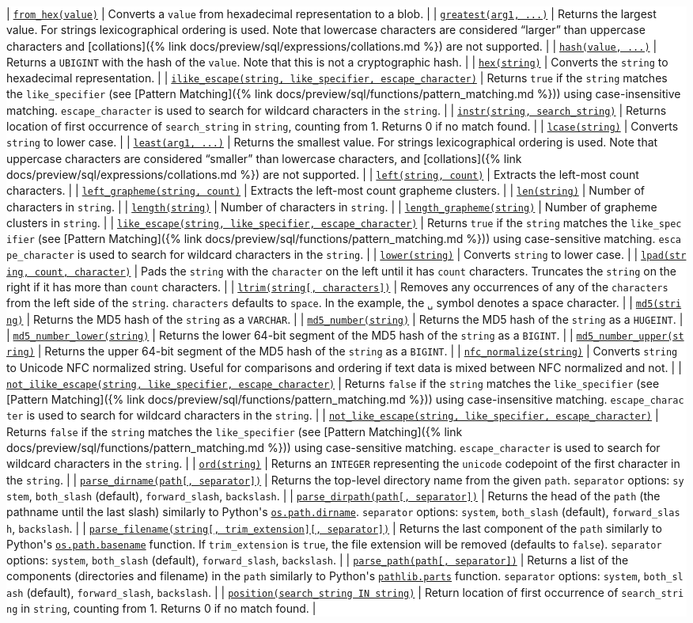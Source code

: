 | [`from_hex(value)`](#from_hexvalue) | Converts a `value` from hexadecimal representation to a blob. |
| [`greatest(arg1, ...)`](#greatestarg1-) | Returns the largest value. For strings lexicographical ordering is used. Note that lowercase characters are considered “larger” than uppercase characters and [collations]({% link docs/preview/sql/expressions/collations.md %}) are not supported. |
| [`hash(value, ...)`](#hashvalue-) | Returns a `UBIGINT` with the hash of the `value`. Note that this is not a cryptographic hash. |
| [`hex(string)`](#hexstring) | Converts the `string` to hexadecimal representation. |
| [`ilike_escape(string, like_specifier, escape_character)`](#ilike_escapestring-like_specifier-escape_character) | Returns `true` if the `string` matches the `like_specifier` (see [Pattern Matching]({% link docs/preview/sql/functions/pattern_matching.md %})) using case-insensitive matching. `escape_character` is used to search for wildcard characters in the `string`. |
| [`instr(string, search_string)`](#instrstring-search_string) | Returns location of first occurrence of `search_string` in `string`, counting from 1. Returns 0 if no match found. |
| [`lcase(string)`](#lcasestring) | Converts `string` to lower case. |
| [`least(arg1, ...)`](#leastarg1-) | Returns the smallest value. For strings lexicographical ordering is used. Note that uppercase characters are considered “smaller” than lowercase characters, and [collations]({% link docs/preview/sql/expressions/collations.md %}) are not supported. |
| [`left(string, count)`](#leftstring-count) | Extracts the left-most count characters. |
| [`left_grapheme(string, count)`](#left_graphemestring-count) | Extracts the left-most count grapheme clusters. |
| [`len(string)`](#lenstring) | Number of characters in `string`. |
| [`length(string)`](#lengthstring) | Number of characters in `string`. |
| [`length_grapheme(string)`](#length_graphemestring) | Number of grapheme clusters in `string`. |
| [`like_escape(string, like_specifier, escape_character)`](#like_escapestring-like_specifier-escape_character) | Returns `true` if the `string` matches the `like_specifier` (see [Pattern Matching]({% link docs/preview/sql/functions/pattern_matching.md %})) using case-sensitive matching. `escape_character` is used to search for wildcard characters in the `string`. |
| [`lower(string)`](#lowerstring) | Converts `string` to lower case. |
| [`lpad(string, count, character)`](#lpadstring-count-character) | Pads the `string` with the `character` on the left until it has `count` characters. Truncates the `string` on the right if it has more than `count` characters. |
| [`ltrim(string[, characters])`](#ltrimstring-characters) | Removes any occurrences of any of the `characters` from the left side of the `string`. `characters` defaults to `space`. In the example, the `␣` symbol denotes a space character. |
| [`md5(string)`](#md5string) | Returns the MD5 hash of the `string` as a `VARCHAR`. |
| [`md5_number(string)`](#md5_numberstring) | Returns the MD5 hash of the `string` as a `HUGEINT`. |
| [`md5_number_lower(string)`](#md5_number_lowerstring) | Returns the lower 64-bit segment of the MD5 hash of the `string` as a `BIGINT`. |
| [`md5_number_upper(string)`](#md5_number_upperstring) | Returns the upper 64-bit segment of the MD5 hash of the `string` as a `BIGINT`. |
| [`nfc_normalize(string)`](#nfc_normalizestring) | Converts `string` to Unicode NFC normalized string. Useful for comparisons and ordering if text data is mixed between NFC normalized and not. |
| [`not_ilike_escape(string, like_specifier, escape_character)`](#not_ilike_escapestring-like_specifier-escape_character) | Returns `false` if the `string` matches the `like_specifier` (see [Pattern Matching]({% link docs/preview/sql/functions/pattern_matching.md %})) using case-insensitive matching. `escape_character` is used to search for wildcard characters in the `string`. |
| [`not_like_escape(string, like_specifier, escape_character)`](#not_like_escapestring-like_specifier-escape_character) | Returns `false` if the `string` matches the `like_specifier` (see [Pattern Matching]({% link docs/preview/sql/functions/pattern_matching.md %})) using case-sensitive matching. `escape_character` is used to search for wildcard characters in the `string`. |
| [`ord(string)`](#ordstring) | Returns an `INTEGER` representing the `unicode` codepoint of the first character in the `string`. |
| [`parse_dirname(path[, separator])`](#parse_dirnamepath-separator) | Returns the top-level directory name from the given `path`. `separator` options: `system`, `both_slash` (default), `forward_slash`, `backslash`. |
| [`parse_dirpath(path[, separator])`](#parse_dirpathpath-separator) | Returns the head of the `path` (the pathname until the last slash) similarly to Python's [`os.path.dirname`](https://docs.python.org/3.7/library/os.path.html#os.path.dirname). `separator` options: `system`, `both_slash` (default), `forward_slash`, `backslash`. |
| [`parse_filename(string[, trim_extension][, separator])`](#parse_filenamestring-trim_extension-separator) | Returns the last component of the `path` similarly to Python's [`os.path.basename`](https://docs.python.org/3.7/library/os.path.html#os.path.basename) function. If `trim_extension` is `true`, the file extension will be removed (defaults to `false`). `separator` options: `system`, `both_slash` (default), `forward_slash`, `backslash`. |
| [`parse_path(path[, separator])`](#parse_pathpath-separator) | Returns a list of the components (directories and filename) in the `path` similarly to Python's [`pathlib.parts`](https://docs.python.org/3/library/pathlib.html#pathlib.PurePath.parts) function. `separator` options: `system`, `both_slash` (default), `forward_slash`, `backslash`. |
| [`position(search_string IN string)`](#positionsearch_string-in-string) | Return location of first occurrence of `search_string` in `string`, counting from 1. Returns 0 if no match found. |